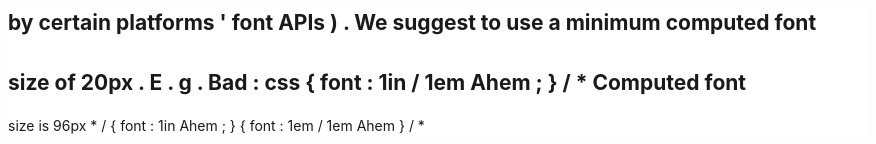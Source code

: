 by
certain
platforms
'
font
APIs
)
.
We
suggest
to
use
a
minimum
computed
font
-
size
of
20px
.
E
.
g
.
Bad
:
css
{
font
:
1in
/
1em
Ahem
;
}
/
*
Computed
font
-
size
is
96px
*
/
{
font
:
1in
Ahem
;
}
{
font
:
1em
/
1em
Ahem
}
/
*